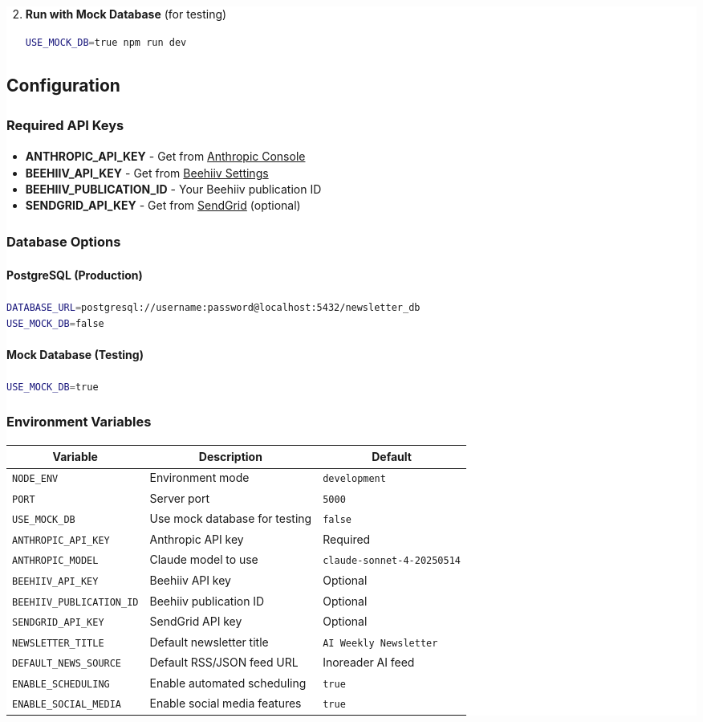 2. **Run with Mock Database** (for testing)
   ```bash
   USE_MOCK_DB=true npm run dev
   ```

## Configuration

### Required API Keys

- **ANTHROPIC_API_KEY** - Get from [Anthropic Console](https://console.anthropic.com/)
- **BEEHIIV_API_KEY** - Get from [Beehiiv Settings](https://app.beehiiv.com/)
- **BEEHIIV_PUBLICATION_ID** - Your Beehiiv publication ID
- **SENDGRID_API_KEY** - Get from [SendGrid](https://sendgrid.com/) (optional)

### Database Options

#### PostgreSQL (Production)
```bash
DATABASE_URL=postgresql://username:password@localhost:5432/newsletter_db
USE_MOCK_DB=false
```

#### Mock Database (Testing)
```bash
USE_MOCK_DB=true
```

### Environment Variables

| Variable | Description | Default |
|----------|-------------|---------|
| `NODE_ENV` | Environment mode | `development` |
| `PORT` | Server port | `5000` |
| `USE_MOCK_DB` | Use mock database for testing | `false` |
| `ANTHROPIC_API_KEY` | Anthropic API key | Required |
| `ANTHROPIC_MODEL` | Claude model to use | `claude-sonnet-4-20250514` |
| `BEEHIIV_API_KEY` | Beehiiv API key | Optional |
| `BEEHIIV_PUBLICATION_ID` | Beehiiv publication ID | Optional |
| `SENDGRID_API_KEY` | SendGrid API key | Optional |
| `NEWSLETTER_TITLE` | Default newsletter title | `AI Weekly Newsletter` |
| `DEFAULT_NEWS_SOURCE` | Default RSS/JSON feed URL | Inoreader AI feed |
| `ENABLE_SCHEDULING` | Enable automated scheduling | `true` |
| `ENABLE_SOCIAL_MEDIA` | Enable social media features | `true` |
